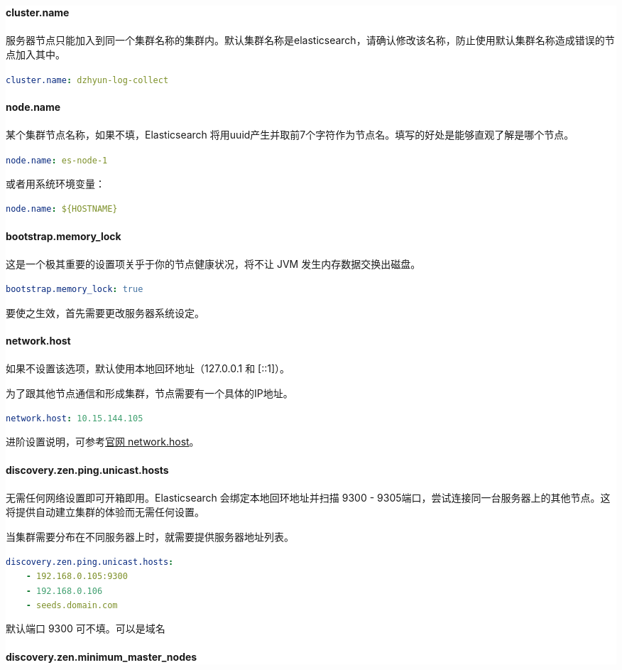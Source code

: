 #### cluster.name

服务器节点只能加入到同一个集群名称的集群内。默认集群名称是elasticsearch，请确认修改该名称，防止使用默认集群名称造成错误的节点加入其中。

```yaml
cluster.name: dzhyun-log-collect
```

#### node.name

某个集群节点名称，如果不填，Elasticsearch 将用uuid产生并取前7个字符作为节点名。填写的好处是能够直观了解是哪个节点。

```yaml
node.name: es-node-1
```

或者用系统环境变量：

```yaml
node.name: ${HOSTNAME}
```

#### bootstrap.memory_lock

这是一个极其重要的设置项关乎于你的节点健康状况，将不让 JVM 发生内存数据交换出磁盘。

```yaml
bootstrap.memory_lock: true
```

要使之生效，首先需要更改服务器系统设定。

#### network.host

如果不设置该选项，默认使用本地回环地址（127.0.0.1 和 [::1]）。

为了跟其他节点通信和形成集群，节点需要有一个具体的IP地址。

```yaml
network.host: 10.15.144.105
```

进阶设置说明，可参考[官网 network.host](https://www.elastic.co/guide/en/elasticsearch/reference/current/important-settings.html#network.host)。

#### discovery.zen.ping.unicast.hosts

无需任何网络设置即可开箱即用。Elasticsearch 会绑定本地回环地址并扫描 9300 - 9305端口，尝试连接同一台服务器上的其他节点。这将提供自动建立集群的体验而无需任何设置。

当集群需要分布在不同服务器上时，就需要提供服务器地址列表。

```yaml
discovery.zen.ping.unicast.hosts: 
	- 192.168.0.105:9300
	- 192.168.0.106
	- seeds.domain.com
```

默认端口 9300 可不填。可以是域名

#### discovery.zen.minimum_master_nodes

